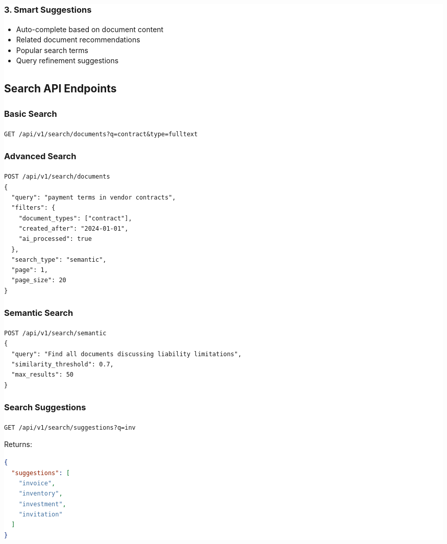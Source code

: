 ### 3. **Smart Suggestions**
- Auto-complete based on document content
- Related document recommendations
- Popular search terms
- Query refinement suggestions

## Search API Endpoints

### Basic Search
```
GET /api/v1/search/documents?q=contract&type=fulltext
```

### Advanced Search
```
POST /api/v1/search/documents
{
  "query": "payment terms in vendor contracts",
  "filters": {
    "document_types": ["contract"],
    "created_after": "2024-01-01",
    "ai_processed": true
  },
  "search_type": "semantic",
  "page": 1,
  "page_size": 20
}
```

### Semantic Search
```
POST /api/v1/search/semantic
{
  "query": "Find all documents discussing liability limitations",
  "similarity_threshold": 0.7,
  "max_results": 50
}
```

### Search Suggestions
```
GET /api/v1/search/suggestions?q=inv
```
Returns:
```json
{
  "suggestions": [
    "invoice",
    "inventory",
    "investment",
    "invitation"
  ]
}
```
